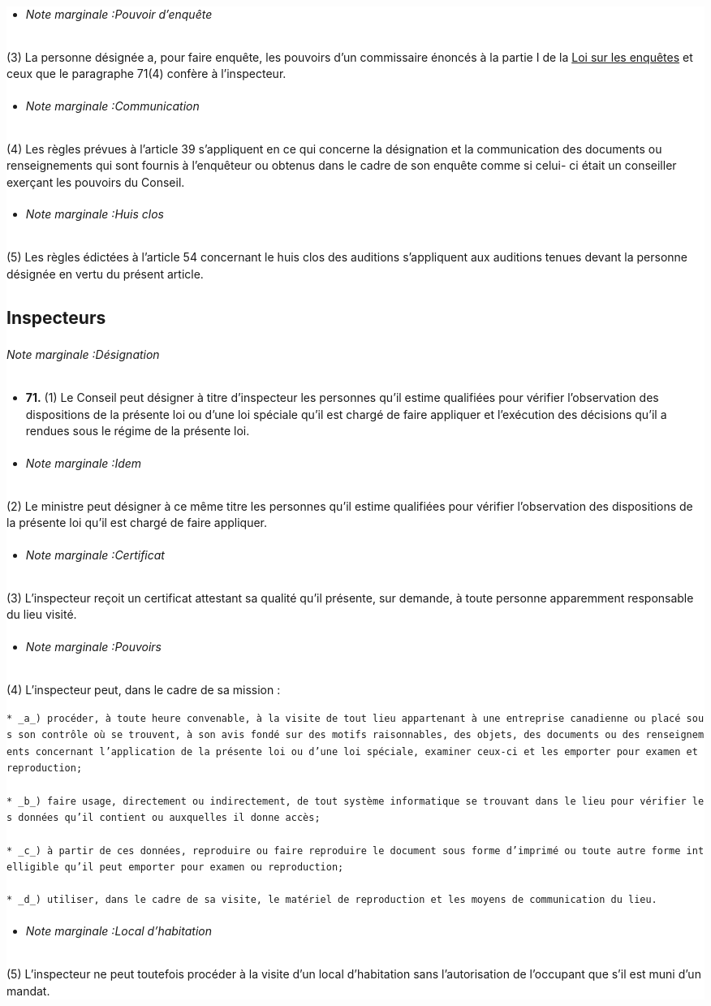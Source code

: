   * ###### Note marginale :Pouvoir d’enquête

(3) La personne désignée a, pour faire enquête, les pouvoirs d’un commissaire
énoncés à la partie I de la [Loi sur les enquêtes](/fra/lois/I-11) et ceux que
le paragraphe 71(4) confère à l’inspecteur.

  * ###### Note marginale :Communication

(4) Les règles prévues à l’article 39 s’appliquent en ce qui concerne la
désignation et la communication des documents ou renseignements qui sont
fournis à l’enquêteur ou obtenus dans le cadre de son enquête comme si celui-
ci était un conseiller exerçant les pouvoirs du Conseil.

  * ###### Note marginale :Huis clos

(5) Les règles édictées à l’article 54 concernant le huis clos des auditions
s’appliquent aux auditions tenues devant la personne désignée en vertu du
présent article.

## Inspecteurs

###### Note marginale :Désignation

  * **71.** (1) Le Conseil peut désigner à titre d’inspecteur les personnes qu’il estime qualifiées pour vérifier l’observation des dispositions de la présente loi ou d’une loi spéciale qu’il est chargé de faire appliquer et l’exécution des décisions qu’il a rendues sous le régime de la présente loi.

  * ###### Note marginale :Idem

(2) Le ministre peut désigner à ce même titre les personnes qu’il estime
qualifiées pour vérifier l’observation des dispositions de la présente loi
qu’il est chargé de faire appliquer.

  * ###### Note marginale :Certificat

(3) L’inspecteur reçoit un certificat attestant sa qualité qu’il présente, sur
demande, à toute personne apparemment responsable du lieu visité.

  * ###### Note marginale :Pouvoirs

(4) L’inspecteur peut, dans le cadre de sa mission :

    * _a_) procéder, à toute heure convenable, à la visite de tout lieu appartenant à une entreprise canadienne ou placé sous son contrôle où se trouvent, à son avis fondé sur des motifs raisonnables, des objets, des documents ou des renseignements concernant l’application de la présente loi ou d’une loi spéciale, examiner ceux-ci et les emporter pour examen et reproduction;

    * _b_) faire usage, directement ou indirectement, de tout système informatique se trouvant dans le lieu pour vérifier les données qu’il contient ou auxquelles il donne accès;

    * _c_) à partir de ces données, reproduire ou faire reproduire le document sous forme d’imprimé ou toute autre forme intelligible qu’il peut emporter pour examen ou reproduction;

    * _d_) utiliser, dans le cadre de sa visite, le matériel de reproduction et les moyens de communication du lieu.

  * ###### Note marginale :Local d’habitation

(5) L’inspecteur ne peut toutefois procéder à la visite d’un local
d’habitation sans l’autorisation de l’occupant que s’il est muni d’un mandat.
